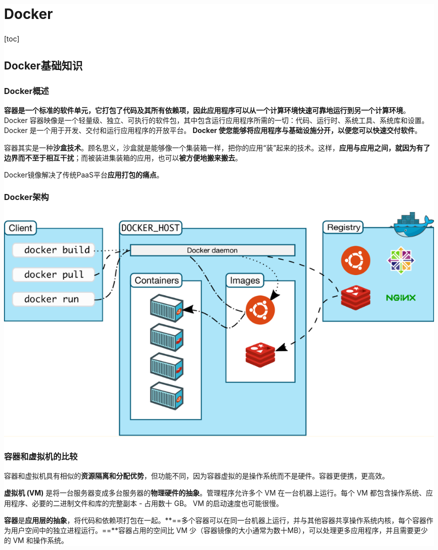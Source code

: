 # Docker

[toc]

## Docker基础知识

### Docker概述

**容器是一个标准的软件单元，它打包了代码及其所有依赖项，因此应用程序可以从一个计算环境快速可靠地运行到另一个计算环境**。 Docker 容器映像是一个轻量级、独立、可执行的软件包，其中包含运行应用程序所需的一切：代码、运行时、系统工具、系统库和设置。Docker 是一个用于开发、交付和运行应用程序的开放平台。 **Docker 使您能够将应用程序与基础设施分开，以便您可以快速交付软件**。

容器其实是一种**沙盒技术**。顾名思义，沙盒就是能够像一个集装箱一样，把你的应用“装”起来的技术。这样，**应用与应用之间，就因为有了边界而不至于相互干扰**；而被装进集装箱的应用，也可以**被方便地搬来搬去**。

Docker镜像解决了传统PaaS平台**应用打包的痛点**。

### Docker架构

![image-20230103160517495](./images/docker/image-20230103160517495.png)

### 容器和虚拟机的比较

容器和虚拟机具有相似的**资源隔离和分配优势**，但功能不同，因为容器虚拟的是操作系统而不是硬件。容器更便携，更高效。

**虚拟机 (VM)** 是将一台服务器变成多台服务器的**物理硬件的抽象**。管理程序允许多个 VM 在一台机器上运行。每个 VM 都包含操作系统、应用程序、必要的二进制文件和库的完整副本 - 占用数十 GB。 VM 的启动速度也可能很慢。

**容器**是**应用层的抽象**，将代码和依赖项打包在一起。**==多个容器可以在同一台机器上运行，并与其他容器共享操作系统内核，每个容器作为用户空间中的独立进程运行。==**容器占用的空间比 VM 少（容器镜像的大小通常为数十MB），可以处理更多应用程序，并且需要更少的 VM 和操作系统。
